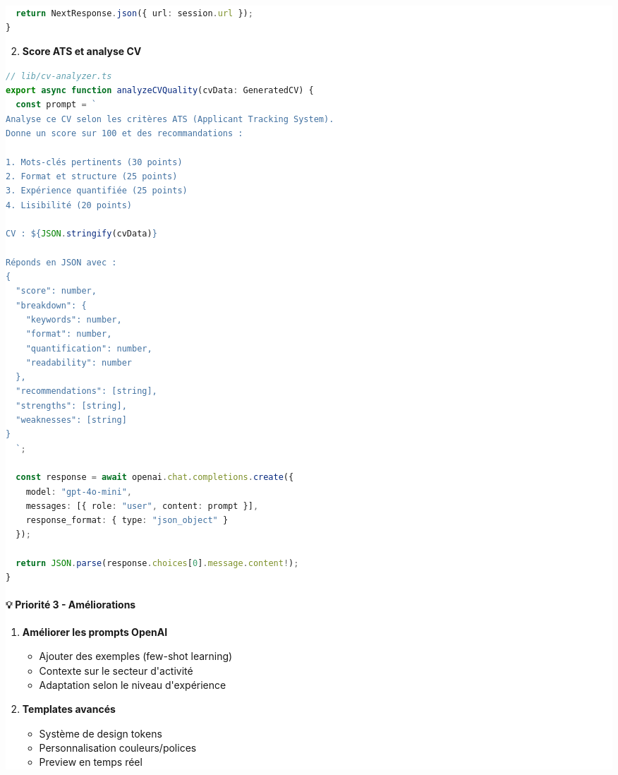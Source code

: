 ```typescript
  return NextResponse.json({ url: session.url });
}
```

2. **Score ATS et analyse CV**
```typescript
// lib/cv-analyzer.ts
export async function analyzeCVQuality(cvData: GeneratedCV) {
  const prompt = `
Analyse ce CV selon les critères ATS (Applicant Tracking System).
Donne un score sur 100 et des recommandations :

1. Mots-clés pertinents (30 points)
2. Format et structure (25 points)
3. Expérience quantifiée (25 points)
4. Lisibilité (20 points)

CV : ${JSON.stringify(cvData)}

Réponds en JSON avec :
{
  "score": number,
  "breakdown": {
    "keywords": number,
    "format": number,
    "quantification": number,
    "readability": number
  },
  "recommendations": [string],
  "strengths": [string],
  "weaknesses": [string]
}
  `;
  
  const response = await openai.chat.completions.create({
    model: "gpt-4o-mini",
    messages: [{ role: "user", content: prompt }],
    response_format: { type: "json_object" }
  });
  
  return JSON.parse(response.choices[0].message.content!);
}
```

#### 💡 **Priorité 3 - Améliorations**

1. **Améliorer les prompts OpenAI**
   - Ajouter des exemples (few-shot learning)
   - Contexte sur le secteur d'activité
   - Adaptation selon le niveau d'expérience

2. **Templates avancés**
   - Système de design tokens
   - Personnalisation couleurs/polices
   - Preview en temps réel

